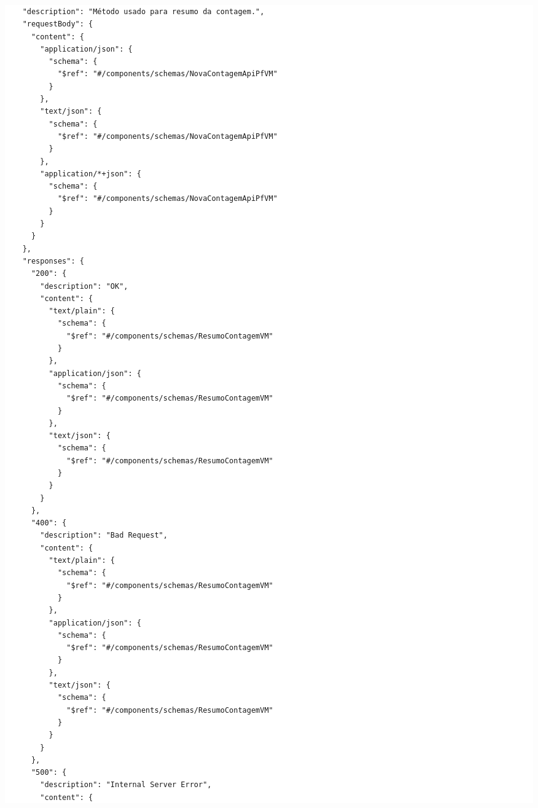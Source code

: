         "description": "Método usado para resumo da contagem.",
        "requestBody": {
          "content": {
            "application/json": {
              "schema": {
                "$ref": "#/components/schemas/NovaContagemApiPfVM"
              }
            },
            "text/json": {
              "schema": {
                "$ref": "#/components/schemas/NovaContagemApiPfVM"
              }
            },
            "application/*+json": {
              "schema": {
                "$ref": "#/components/schemas/NovaContagemApiPfVM"
              }
            }
          }
        },
        "responses": {
          "200": {
            "description": "OK",
            "content": {
              "text/plain": {
                "schema": {
                  "$ref": "#/components/schemas/ResumoContagemVM"
                }
              },
              "application/json": {
                "schema": {
                  "$ref": "#/components/schemas/ResumoContagemVM"
                }
              },
              "text/json": {
                "schema": {
                  "$ref": "#/components/schemas/ResumoContagemVM"
                }
              }
            }
          },
          "400": {
            "description": "Bad Request",
            "content": {
              "text/plain": {
                "schema": {
                  "$ref": "#/components/schemas/ResumoContagemVM"
                }
              },
              "application/json": {
                "schema": {
                  "$ref": "#/components/schemas/ResumoContagemVM"
                }
              },
              "text/json": {
                "schema": {
                  "$ref": "#/components/schemas/ResumoContagemVM"
                }
              }
            }
          },
          "500": {
            "description": "Internal Server Error",
            "content": {